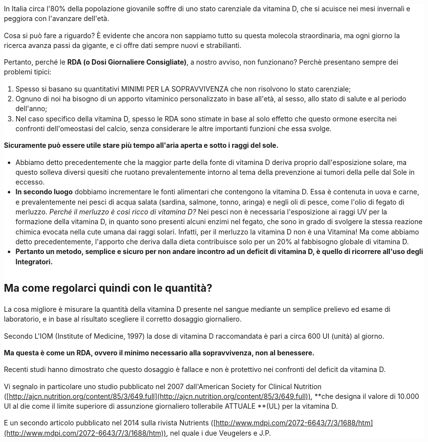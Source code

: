 In Italia circa l'80% della popolazione giovanile soffre di uno stato carenziale da vitamina D, che si acuisce nei mesi invernali e peggiora con l'avanzare dell'età.

Cosa si può fare a riguardo? È evidente che ancora non sappiamo tutto su questa molecola straordinaria, ma ogni giorno la ricerca avanza passi da gigante, e ci offre dati sempre nuovi e strabilianti.

Pertanto, perché le **RDA (o Dosi Giornaliere Consigliate)**, a nostro avviso, non funzionano? Perchè presentano sempre dei problemi tipici:

1. Spesso si basano su quantitativi MINIMI PER LA SOPRAVVIVENZA che non risolvono lo stato carenziale;
2. Ognuno di noi ha bisogno di un apporto vitaminico personalizzato in base all'età, al sesso, allo stato di salute e al periodo dell'anno;
3. Nel caso specifico della vitamina D, spesso le RDA sono stimate in base al solo effetto che questo ormone esercita nei confronti dell'omeostasi del calcio, senza considerare le altre importanti funzioni che essa svolge.

**Sicuramente può essere utile stare più tempo all'aria aperta e sotto i raggi del sole.**

- Abbiamo detto precedentemente che la maggior parte della fonte di vitamina D deriva proprio dall'esposizione solare, ma questo solleva diversi quesiti che ruotano prevalentemente intorno al tema della prevenzione ai tumori della pelle dal Sole in eccesso.
- **In secondo luogo** dobbiamo incrementare le fonti alimentari che contengono la vitamina D. Essa è contenuta in uova e carne, e prevalentemente nei pesci di acqua salata (sardina, salmone, tonno, aringa) e negli oli di pesce, come l'olio di fegato di merluzzo. _Perché il merluzzo è così ricco di vitamina D?_ Nei pesci non è necessaria l'esposizione ai raggi UV per la formazione della vitamina D, in quanto sono presenti alcuni enzimi nel fegato, che sono in grado di svolgere la stessa reazione chimica evocata nella cute umana dai raggi solari. Infatti, per il merluzzo la vitamina D non è una Vitamina! Ma come abbiamo detto precedentemente, l'apporto che deriva dalla dieta contribuisce solo per un 20% al fabbisogno globale di vitamina D.
- **Pertanto un metodo, semplice e sicuro per non andare incontro ad un deficit di vitamina D, è quello di ricorrere all'uso degli Integratori.**

Ma come regolarci quindi con le quantità?
-----------------------------------------

La cosa migliore è misurare la quantità della vitamina D presente nel sangue mediante un semplice prelievo ed esame di laboratorio, e in base al risultato scegliere il corretto dosaggio giornaliero.

Secondo L'IOM (Institute of Medicine, 1997) la dose di vitamina D raccomandata è pari a circa 600 UI (unità) al giorno.

**Ma questa è come un RDA, ovvero il minimo necessario alla sopravvivenza, non al benessere.**

Recenti studi hanno dimostrato che questo dosaggio è fallace e non è protettivo nei confronti del deficit da vitamina D.

Vi segnalo in particolare uno studio pubblicato nel 2007 dall'American Society for Clinical Nutrition ([http://ajcn.nutrition.org/content/85/3/649.full](http://ajcn.nutrition.org/content/85/3/649.full)), **che designa il valore di 10.000 UI al die come il limite superiore di assunzione giornaliero tollerabile ATTUALE **(UL) per la vitamina D.

E un secondo articolo pubblicato nel 2014 sulla rivista Nutrients ([http://www.mdpi.com/2072-6643/7/3/1688/htm](http://www.mdpi.com/2072-6643/7/3/1688/htm)), nel quale i due Veugelers e J.P.
